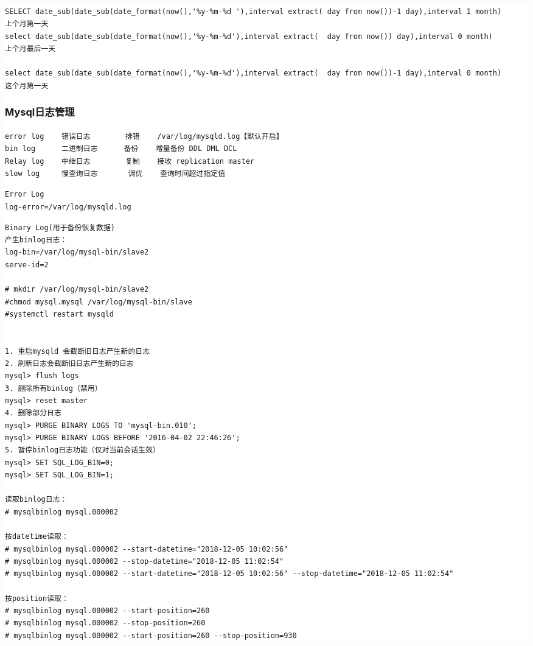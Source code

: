 ```
SELECT date_sub(date_sub(date_format(now(),'%y-%m-%d '),interval extract( day from now())-1 day),interval 1 month)
上个月第一天
select date_sub(date_sub(date_format(now(),'%y-%m-%d'),interval extract(  day from now()) day),interval 0 month)
上个月最后一天

select date_sub(date_sub(date_format(now(),'%y-%m-%d'),interval extract(  day from now())-1 day),interval 0 month)
这个月第一天
```




### **Mysql日志管理**
```
error log    错误日志        排错    /var/log/mysqld.log【默认开启】
bin log      二进制日志      备份    增量备份 DDL DML DCL
Relay log    中继日志        复制    接收 replication master 
slow log     慢查询日志       调优    查询时间超过指定值

```

```
Error Log
log-error=/var/log/mysqld.log
```
```
Binary Log(用于备份恢复数据)
产生binlog日志：
log-bin=/var/log/mysql-bin/slave2
serve-id=2

# mkdir /var/log/mysql-bin/slave2
#chmod mysql.mysql /var/log/mysql-bin/slave
#systemctl restart mysqld


1. 重启mysqld 会截断旧日志产生新的日志
2. 刷新日志会截断旧日志产生新的日志
mysql> flush logs 
3. 删除所有binlog（禁用）
mysql> reset master
4. 删除部分日志
mysql> PURGE BINARY LOGS TO 'mysql-bin.010';
mysql> PURGE BINARY LOGS BEFORE '2016-04-02 22:46:26';
5. 暂停binlog日志功能（仅对当前会话生效）
mysql> SET SQL_LOG_BIN=0;
mysql> SET SQL_LOG_BIN=1;

读取binlog日志：
# mysqlbinlog mysql.000002

按datetime读取：
# mysqlbinlog mysql.000002 --start-datetime="2018-12-05 10:02:56"
# mysqlbinlog mysql.000002 --stop-datetime="2018-12-05 11:02:54"
# mysqlbinlog mysql.000002 --start-datetime="2018-12-05 10:02:56" --stop-datetime="2018-12-05 11:02:54" 
 
按position读取：
# mysqlbinlog mysql.000002 --start-position=260
# mysqlbinlog mysql.000002 --stop-position=260
# mysqlbinlog mysql.000002 --start-position=260 --stop-position=930

```